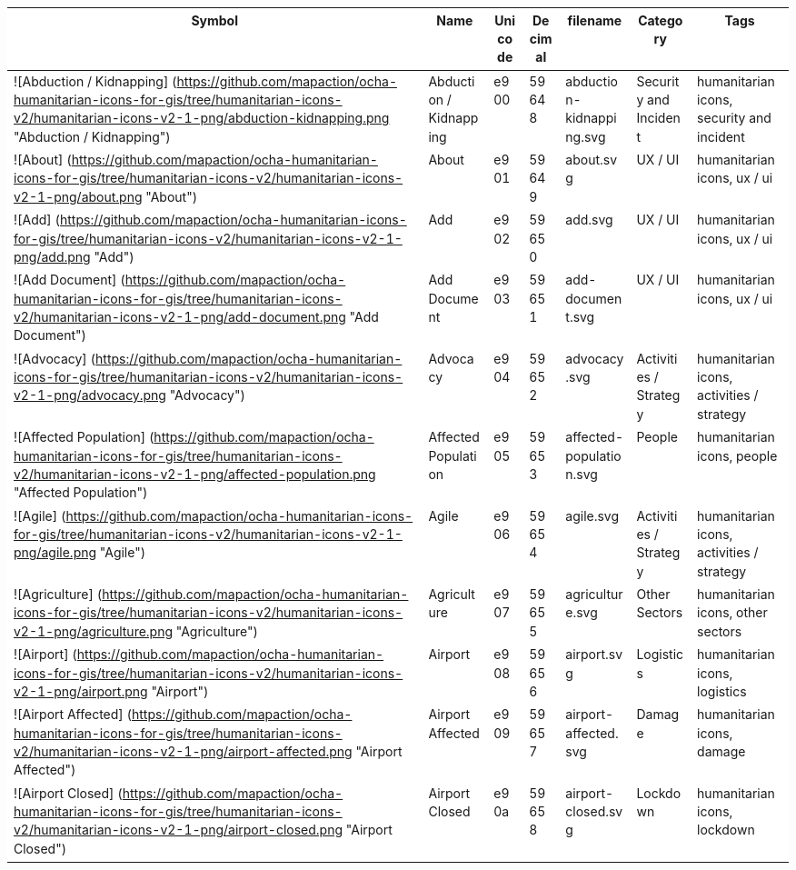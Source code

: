 | Symbol                                                                                                                                                                                                                                                 	| Name                                  	| Unicode 	| Decimal 	| filename                                  	| Category                          	| Tags                                                  	|
|--------------------------------------------------------------------------------------------------------------------------------------------------------------------------------------------------------------------------------------------------------	|---------------------------------------	|---------	|---------	|-------------------------------------------	|-----------------------------------	|-------------------------------------------------------	|
| ![Abduction / Kidnapping]   (https://github.com/mapaction/ocha-humanitarian-icons-for-gis/tree/humanitarian-icons-v2/humanitarian-icons-v2-1-png/abduction-kidnapping.png   "Abduction / Kidnapping")                                                  	| Abduction / Kidnapping                	| e900    	| 59648   	| abduction-kidnapping.svg                  	| Security and Incident             	| humanitarian icons, security and incident             	|
| ![About]   (https://github.com/mapaction/ocha-humanitarian-icons-for-gis/tree/humanitarian-icons-v2/humanitarian-icons-v2-1-png/about.png   "About")                                                                                                   	| About                                 	| e901    	| 59649   	| about.svg                                 	| UX / UI                           	| humanitarian icons, ux / ui                           	|
| ![Add]   (https://github.com/mapaction/ocha-humanitarian-icons-for-gis/tree/humanitarian-icons-v2/humanitarian-icons-v2-1-png/add.png   "Add")                                                                                                         	| Add                                   	| e902    	| 59650   	| add.svg                                   	| UX / UI                           	| humanitarian icons, ux / ui                           	|
| ![Add Document]   (https://github.com/mapaction/ocha-humanitarian-icons-for-gis/tree/humanitarian-icons-v2/humanitarian-icons-v2-1-png/add-document.png   "Add Document")                                                                              	| Add Document                          	| e903    	| 59651   	| add-document.svg                          	| UX / UI                           	| humanitarian icons, ux / ui                           	|
| ![Advocacy]   (https://github.com/mapaction/ocha-humanitarian-icons-for-gis/tree/humanitarian-icons-v2/humanitarian-icons-v2-1-png/advocacy.png   "Advocacy")                                                                                          	| Advocacy                              	| e904    	| 59652   	| advocacy.svg                              	| Activities / Strategy             	| humanitarian icons, activities / strategy             	|
| ![Affected Population]   (https://github.com/mapaction/ocha-humanitarian-icons-for-gis/tree/humanitarian-icons-v2/humanitarian-icons-v2-1-png/affected-population.png   "Affected Population")                                                         	| Affected Population                   	| e905    	| 59653   	| affected-population.svg                   	| People                            	| humanitarian icons, people                            	|
| ![Agile]   (https://github.com/mapaction/ocha-humanitarian-icons-for-gis/tree/humanitarian-icons-v2/humanitarian-icons-v2-1-png/agile.png   "Agile")                                                                                                   	| Agile                                 	| e906    	| 59654   	| agile.svg                                 	| Activities / Strategy             	| humanitarian icons, activities / strategy             	|
| ![Agriculture]   (https://github.com/mapaction/ocha-humanitarian-icons-for-gis/tree/humanitarian-icons-v2/humanitarian-icons-v2-1-png/agriculture.png   "Agriculture")                                                                                 	| Agriculture                           	| e907    	| 59655   	| agriculture.svg                           	| Other Sectors                     	| humanitarian icons, other sectors                     	|
| ![Airport]   (https://github.com/mapaction/ocha-humanitarian-icons-for-gis/tree/humanitarian-icons-v2/humanitarian-icons-v2-1-png/airport.png   "Airport")                                                                                             	| Airport                               	| e908    	| 59656   	| airport.svg                               	| Logistics                         	| humanitarian icons, logistics                         	|
| ![Airport Affected]   (https://github.com/mapaction/ocha-humanitarian-icons-for-gis/tree/humanitarian-icons-v2/humanitarian-icons-v2-1-png/airport-affected.png   "Airport Affected")                                                                  	| Airport Affected                      	| e909    	| 59657   	| airport-affected.svg                      	| Damage                            	| humanitarian icons, damage                            	|
| ![Airport Closed]   (https://github.com/mapaction/ocha-humanitarian-icons-for-gis/tree/humanitarian-icons-v2/humanitarian-icons-v2-1-png/airport-closed.png   "Airport Closed")                                                                        	| Airport Closed                        	| e90a    	| 59658   	| airport-closed.svg                        	| Lockdown                          	| humanitarian icons, lockdown                          	|